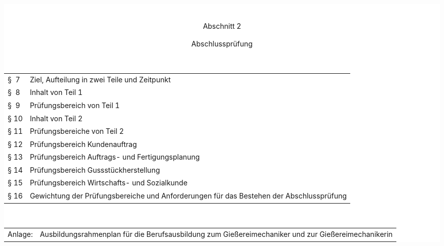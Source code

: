 <div class="jurAbsatz">

 

</div>

<div class="S0" style="text-align:center;">

Abschnitt 2

</div>

<div class="S0" style="text-align:center;">

Abschlussprüfung

</div>

<div class="jurAbsatz">

 

</div>

|      |                                                                                         |
| :--- | :-------------------------------------------------------------------------------------- |
| §  7 | Ziel, Aufteilung in zwei Teile und Zeitpunkt                                            |
| §  8 | Inhalt von Teil 1                                                                       |
| §  9 | Prüfungsbereich von Teil 1                                                              |
| § 10 | Inhalt von Teil 2                                                                       |
| § 11 | Prüfungsbereiche von Teil 2                                                             |
| § 12 | Prüfungsbereich Kundenauftrag                                                           |
| § 13 | Prüfungsbereich Auftrags- und Fertigungsplanung                                         |
| § 14 | Prüfungsbereich Gussstückherstellung                                                    |
| § 15 | Prüfungsbereich Wirtschafts- und Sozialkunde                                            |
| § 16 | Gewichtung der Prüfungsbereiche und Anforderungen für das Bestehen der Abschlussprüfung |

<div class="jurAbsatz">

 

</div>

|         |                                                                                                    |
| :------ | :------------------------------------------------------------------------------------------------- |
| Anlage: | Ausbildungsrahmenplan für die Berufsausbildung zum Gießereimechaniker und zur Gießereimechanikerin |

</div>

</div>

</div>

<span id="BJNR113410015BJNG000100000.html"></span>
